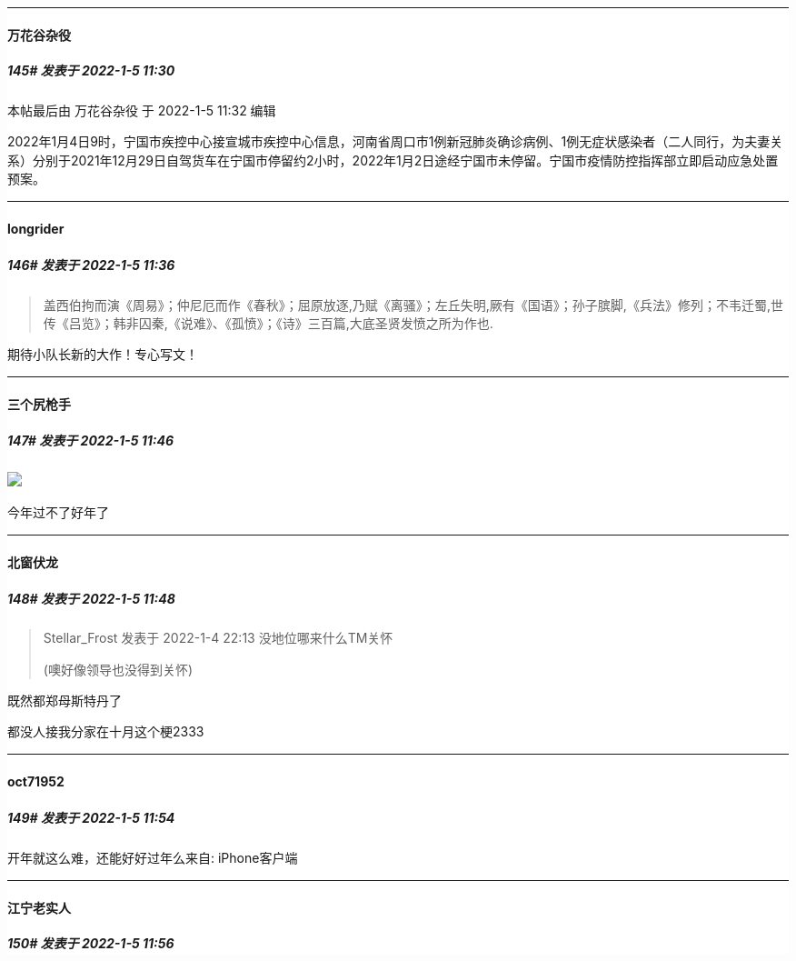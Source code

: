 *****

####  万花谷杂役  
##### 145#       发表于 2022-1-5 11:30

 本帖最后由 万花谷杂役 于 2022-1-5 11:32 编辑 

2022年1月4日9时，宁国市疾控中心接宣城市疾控中心信息，河南省周口市1例新冠肺炎确诊病例、1例无症状感染者（二人同行，为夫妻关系）分别于2021年12月29日自驾货车在宁国市停留约2小时，2022年1月2日途经宁国市未停留。宁国市疫情防控指挥部立即启动应急处置预案。

*****

####  longrider  
##### 146#       发表于 2022-1-5 11:36

<blockquote>盖西伯拘而演《周易》；仲尼厄而作《春秋》；屈原放逐,乃赋《离骚》；左丘失明,厥有《国语》；孙子膑脚,《兵法》修列；不韦迁蜀,世传《吕览》；韩非囚秦,《说难》、《孤愤》；《诗》三百篇,大底圣贤发愤之所为作也.</blockquote>

期待小队长新的大作！专心写文！



*****

####  三个尻枪手  
##### 147#       发表于 2022-1-5 11:46

<img src="https://static.saraba1st.com/image/smiley/face2017/125.png" referrerpolicy="no-referrer">

今年过不了好年了

*****

####  北窗伏龙  
##### 148#       发表于 2022-1-5 11:48

<blockquote>Stellar_Frost 发表于 2022-1-4 22:13
没地位哪来什么TM关怀

(噢好像领导也没得到关怀)
</blockquote>
既然都郑母斯特丹了

都没人接我分家在十月这个梗2333

*****

####  oct71952  
##### 149#       发表于 2022-1-5 11:54

开年就这么难，还能好好过年么来自: iPhone客户端

*****

####  江宁老实人  
##### 150#       发表于 2022-1-5 11:56
